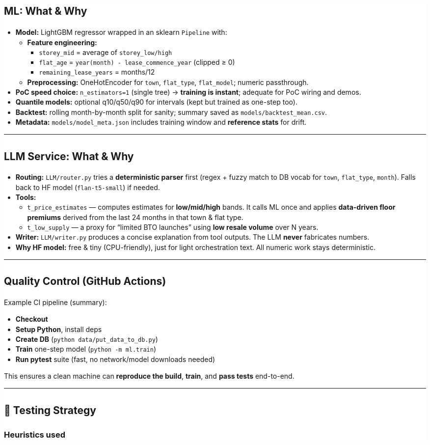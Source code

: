 
## ML: What & Why

- **Model:** LightGBM regressor wrapped in an sklearn `Pipeline` with:
  - **Feature engineering:**
    - `storey_mid` = average of `storey_low/high`
    - `flat_age` = `year(month) - lease_commence_year` (clipped ≥ 0)
    - `remaining_lease_years` = months/12
  - **Preprocessing:** OneHotEncoder for `town`, `flat_type`, `flat_model`; numeric passthrough.
- **PoC speed choice:** `n_estimators=1` (single tree) → **training is instant**; adequate for PoC wiring and demos.
- **Quantile models:** optional q10/q50/q90 for intervals (kept but trained as one-step too).
- **Backtest:** rolling month-by-month split for sanity; summary saved as `models/backtest_mean.csv`.
- **Metadata:** `models/model_meta.json` includes training window and **reference stats** for drift.

---

## LLM Service: What & Why

- **Routing:** `LLM/router.py` tries a **deterministic parser** first (regex + fuzzy match to DB vocab for `town`, `flat_type`, `month`). Falls back to HF model (`flan-t5-small`) if needed.
- **Tools:**
  - `t_price_estimates` — computes estimates for **low/mid/high** bands. It calls ML once and applies **data-driven floor premiums** derived from the last 24 months in that town & flat type.
  - `t_low_supply` — a proxy for “limited BTO launches” using **low resale volume** over N years.
- **Writer:** `LLM/writer.py` produces a concise explanation from tool outputs. The LLM **never** fabricates numbers.
- **Why HF model:** free & tiny (CPU-friendly), just for light orchestration text. All numeric work stays deterministic.

---

## Quality Control (GitHub Actions)

Example CI pipeline (summary):

- **Checkout**
- **Setup Python**, install deps
- **Create DB** (`python data/put_data_to_db.py`)
- **Train** one-step model (`python -m ml.train`)
- **Run pytest** suite (fast, no network/model downloads needed)

This ensures a clean machine can **reproduce the build**, **train**, and **pass tests** end-to-end.

---

## 🧪 Testing Strategy

### Heuristics used
